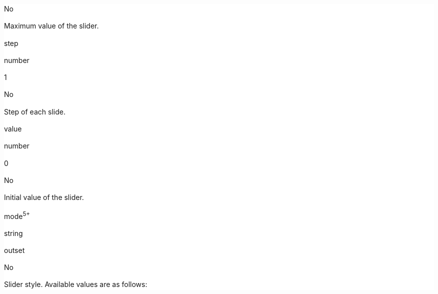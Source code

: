 <td class="cellrowborder" valign="top" width="7.5200000000000005%" headers="mcps1.1.6.1.4 "><p id="p12424115118483"><a name="p12424115118483"></a><a name="p12424115118483"></a>No</p>
</td>
<td class="cellrowborder" valign="top" width="35.76%" headers="mcps1.1.6.1.5 "><p id="p1842435134811"><a name="p1842435134811"></a><a name="p1842435134811"></a>Maximum value of the slider.</p>
</td>
</tr>
<tr id="row297464984810"><td class="cellrowborder" valign="top" width="23.119999999999997%" headers="mcps1.1.6.1.1 "><p id="p1042425184815"><a name="p1042425184815"></a><a name="p1042425184815"></a>step</p>
</td>
<td class="cellrowborder" valign="top" width="23.119999999999997%" headers="mcps1.1.6.1.2 "><p id="p1342410513489"><a name="p1342410513489"></a><a name="p1342410513489"></a>number</p>
</td>
<td class="cellrowborder" valign="top" width="10.48%" headers="mcps1.1.6.1.3 "><p id="p154248512485"><a name="p154248512485"></a><a name="p154248512485"></a>1</p>
</td>
<td class="cellrowborder" valign="top" width="7.5200000000000005%" headers="mcps1.1.6.1.4 "><p id="p94251151174812"><a name="p94251151174812"></a><a name="p94251151174812"></a>No</p>
</td>
<td class="cellrowborder" valign="top" width="35.76%" headers="mcps1.1.6.1.5 "><p id="p134251351194814"><a name="p134251351194814"></a><a name="p134251351194814"></a>Step of each slide.</p>
</td>
</tr>
<tr id="row736464410486"><td class="cellrowborder" valign="top" width="23.119999999999997%" headers="mcps1.1.6.1.1 "><p id="p144258513482"><a name="p144258513482"></a><a name="p144258513482"></a>value</p>
</td>
<td class="cellrowborder" valign="top" width="23.119999999999997%" headers="mcps1.1.6.1.2 "><p id="p134259510484"><a name="p134259510484"></a><a name="p134259510484"></a>number</p>
</td>
<td class="cellrowborder" valign="top" width="10.48%" headers="mcps1.1.6.1.3 "><p id="p114257517483"><a name="p114257517483"></a><a name="p114257517483"></a>0</p>
</td>
<td class="cellrowborder" valign="top" width="7.5200000000000005%" headers="mcps1.1.6.1.4 "><p id="p64251851154813"><a name="p64251851154813"></a><a name="p64251851154813"></a>No</p>
</td>
<td class="cellrowborder" valign="top" width="35.76%" headers="mcps1.1.6.1.5 "><p id="p442565119483"><a name="p442565119483"></a><a name="p442565119483"></a>Initial value of the slider.</p>
</td>
</tr>
<tr id="row465682516521"><td class="cellrowborder" valign="top" width="23.119999999999997%" headers="mcps1.1.6.1.1 "><p id="p123951732185210"><a name="p123951732185210"></a><a name="p123951732185210"></a>mode<sup id="sup59311418187"><a name="sup59311418187"></a><a name="sup59311418187"></a>5+</sup></p>
</td>
<td class="cellrowborder" valign="top" width="23.119999999999997%" headers="mcps1.1.6.1.2 "><p id="p0395183220521"><a name="p0395183220521"></a><a name="p0395183220521"></a>string</p>
</td>
<td class="cellrowborder" valign="top" width="10.48%" headers="mcps1.1.6.1.3 "><p id="p1639518325526"><a name="p1639518325526"></a><a name="p1639518325526"></a>outset</p>
</td>
<td class="cellrowborder" valign="top" width="7.5200000000000005%" headers="mcps1.1.6.1.4 "><p id="p23951632105213"><a name="p23951632105213"></a><a name="p23951632105213"></a>No</p>
</td>
<td class="cellrowborder" valign="top" width="35.76%" headers="mcps1.1.6.1.5 "><p id="p83958323527"><a name="p83958323527"></a><a name="p83958323527"></a>Slider style. Available values are as follows:</p>